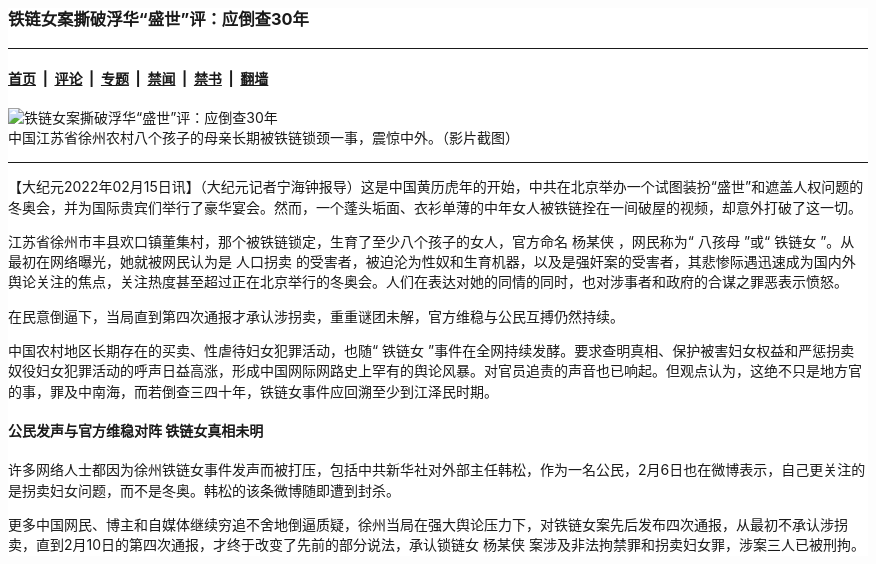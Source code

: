 ### 铁链女案撕破浮华“盛世”评：应倒查30年

---

#### [首页](../../../..?n13578656) &nbsp;|&nbsp; [评论](../../../../../epoch-comment?n13578656) &nbsp;|&nbsp; [专题](../../../../../epoch-special?n13578656) &nbsp;|&nbsp; [禁闻](../../../../../epoch-news?n13578656) &nbsp;|&nbsp; [禁书](../../../../../books?n13578656) &nbsp;|&nbsp; [翻墙](https://github.com/gfw-breaker/nogfw/blob/master/README.md?n13578656)


<div><img alt="铁链女案撕破浮华“盛世”评：应倒查30年" class="attachment-djy_600_400 size-djy_600_400 wp-post-image" src="https://i.epochtimes.com/assets/uploads/2022/02/id13558231-ef982a6ad90c5e3034906b6756fbe804-1-1.jpeg"/>
<div class="caption">
 中国江苏省徐州农村八个孩子的母亲长期被铁链锁颈一事，震惊中外。（影片截图）
</div></div><hr/><div class="post_content" id="artbody" itemprop="articleBody">
 
 <p>
  【大纪元2022年02月15日讯】（大纪元记者宁海钟报导）这是中国黄历虎年的开始，中共在北京举办一个试图装扮“盛世”和遮盖人权问题的冬奥会，并为国际贵宾们举行了豪华宴会。然而，一个蓬头垢面、衣衫单薄的中年女人被铁链拴在一间破屋的视频，却意外打破了这一切。
 </p>
 <p>
  江苏省徐州市丰县欢口镇董集村，那个被铁链锁定，生育了至少八个孩子的女人，官方命名
  <ok href="https://www.epochtimes.com/gb/tag/%E6%9D%A8%E6%9F%90%E4%BE%A0.html">
   杨某侠
  </ok>
  ，网民称为“
  <ok href="https://www.epochtimes.com/gb/tag/%E5%85%AB%E5%AD%A9%E6%AF%8D.html">
   八孩母
  </ok>
  ”或“
  <ok href="https://www.epochtimes.com/gb/tag/%E9%93%81%E9%93%BE%E5%A5%B3.html">
   铁链女
  </ok>
  ”。从最初在网络曝光，她就被网民认为是
  <ok href="https://www.epochtimes.com/gb/tag/%E4%BA%BA%E5%8F%A3%E6%8B%90%E5%8D%96.html">
   人口拐卖
  </ok>
  的受害者，被迫沦为性奴和生育机器，以及是强奸案的受害者，其悲惨际遇迅速成为国内外舆论关注的焦点，关注热度甚至超过正在北京举行的冬奥会。人们在表达对她的同情的同时，也对涉事者和政府的合谋之罪恶表示愤怒。
 </p>
 <p>
  在民意倒逼下，当局直到第四次通报才承认涉拐卖，重重谜团未解，官方维稳与公民互搏仍然持续。
 </p>
 <p>
  中国农村地区长期存在的买卖、性虐待妇女犯罪活动，也随“
  <ok href="https://www.epochtimes.com/gb/tag/%E9%93%81%E9%93%BE%E5%A5%B3.html">
   铁链女
  </ok>
  ”事件在全网持续发酵。要求查明真相、保护被害妇女权益和严惩拐卖奴役妇女犯罪活动的呼声日益高涨，形成中国网际网路史上罕有的舆论风暴。对官员追责的声音也已响起。但观点认为，这绝不只是地方官的事，罪及中南海，而若倒查三四十年，铁链女事件应回溯至少到江泽民时期。
 </p>
 <h4>
  公民发声与官方维稳对阵 铁链女真相未明
 </h4>
 <p>
  许多网络人士都因为徐州铁链女事件发声而被打压，包括中共新华社对外部主任韩松，作为一名公民，2月6日也在微博表示，自己更关注的是拐卖妇女问题，而不是冬奥。韩松的该条微博随即遭到封杀。
 </p>
 <p>
  更多中国网民、博主和自媒体继续穷追不舍地倒逼质疑，徐州当局在强大舆论压力下，对铁链女案先后发布四次通报，从最初不承认涉拐卖，直到2月10日的第四次通报，才终于改变了先前的部分说法，承认锁链女
  <ok href="https://www.epochtimes.com/gb/tag/%E6%9D%A8%E6%9F%90%E4%BE%A0.html">
   杨某侠
  </ok>
  案涉及非法拘禁罪和拐卖妇女罪，涉案三人已被刑拘。